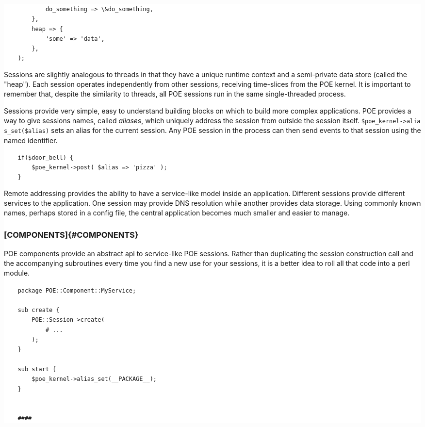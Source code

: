                 do_something => \&do_something,
            },
            heap => {
                'some' => 'data',
            },
        );

Sessions are slightly analogous to threads in that they have a unique
runtime context and a semi-private data store (called the "heap"). Each
session operates independently from other sessions, receiving
time-slices from the POE kernel. It is important to remember that,
despite the similarity to threads, all POE sessions run in the same
single-threaded process.

Sessions provide very simple, easy to understand building blocks on
which to build more complex applications. POE provides a way to give
sessions names, called *aliases*, which uniquely address the session
from outside the session itself. `$poe_kernel->alias_set($alias)` sets
an alias for the current session. Any POE session in the process can
then send events to that session using the named identifier.

        if($door_bell) {
            $poe_kernel->post( $alias => 'pizza' );
        }

Remote addressing provides the ability to have a service-like model
inside an application. Different sessions provide different services to
the application. One session may provide DNS resolution while another
provides data storage. Using commonly known names, perhaps stored in a
config file, the central application becomes much smaller and easier to
manage.

### [COMPONENTS]{#COMPONENTS}

POE components provide an abstract api to service-like POE sessions.
Rather than duplicating the session construction call and the
accompanying subroutines every time you find a new use for your
sessions, it is a better idea to roll all that code into a perl module.

        package POE::Component::MyService;

        sub create {
            POE::Session->create(
                # ...
            );
        }

        sub start {
            $poe_kernel->alias_set(__PACKAGE__);
        }
        
        
        ####
        